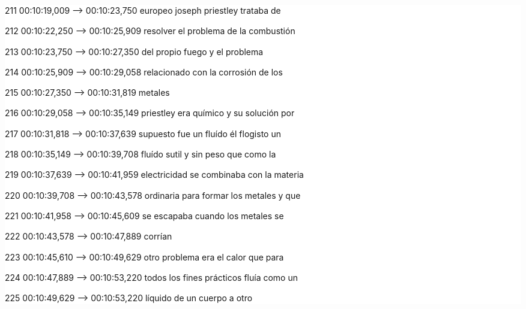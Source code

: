 211
00:10:19,009 --> 00:10:23,750
europeo joseph priestley trataba de

212
00:10:22,250 --> 00:10:25,909
resolver el problema de la combustión

213
00:10:23,750 --> 00:10:27,350
del propio fuego y el problema

214
00:10:25,909 --> 00:10:29,058
relacionado con la corrosión de los

215
00:10:27,350 --> 00:10:31,819
metales

216
00:10:29,058 --> 00:10:35,149
priestley era químico y su solución por

217
00:10:31,818 --> 00:10:37,639
supuesto fue un fluído él flogisto un

218
00:10:35,149 --> 00:10:39,708
fluído sutil y sin peso que como la

219
00:10:37,639 --> 00:10:41,959
electricidad se combinaba con la materia

220
00:10:39,708 --> 00:10:43,578
ordinaria para formar los metales y que

221
00:10:41,958 --> 00:10:45,609
se escapaba cuando los metales se

222
00:10:43,578 --> 00:10:47,889
corrían

223
00:10:45,610 --> 00:10:49,629
otro problema era el calor que para

224
00:10:47,889 --> 00:10:53,220
todos los fines prácticos fluía como un

225
00:10:49,629 --> 00:10:53,220
líquido de un cuerpo a otro
